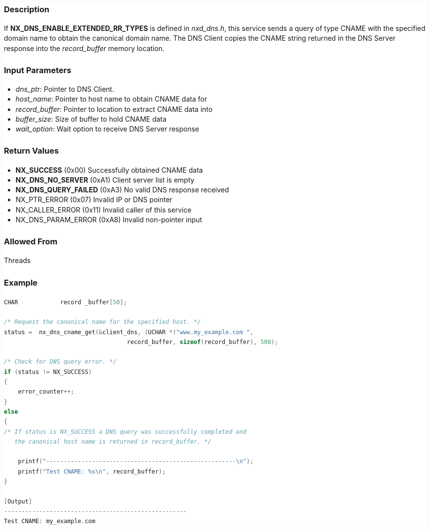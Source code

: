 ### Description

If **NX_DNS_ENABLE_EXTENDED_RR_TYPES** is defined in *nxd_dns.h*, this service sends a query of type CNAME with the specified domain name to obtain the canonical domain name. The DNS Client copies the CNAME string returned in the DNS Server response into the *record_buffer* memory location.

### Input Parameters

- *dns_ptr*: Pointer to DNS Client.  
- *host_name*: Pointer to host name to obtain CNAME data for
- *record_buffer*: Pointer to location to extract CNAME data into
- *buffer_size*: Size of buffer to hold CNAME data
- *wait_option*: Wait option to receive DNS Server response

### Return Values

- **NX_SUCCESS** (0x00) Successfully obtained CNAME data
- **NX_DNS_NO_SERVER** (0xA1) Client server list is empty
- **NX_DNS_QUERY_FAILED** (0xA3) No valid DNS response received
- NX_PTR_ERROR (0x07) Invalid IP or DNS pointer
- NX_CALLER_ERROR (0x11) Invalid caller of this service
- NX_DNS_PARAM_ERROR (0xA8) Invalid non-pointer input

### Allowed From

Threads

### Example
```C
CHAR            record _buffer[50];

/* Request the canonical name for the specified host. */
status =  nx_dns_cname_get(&client_dns, (UCHAR *)"www.my_example.com ", 
                                   record_buffer, sizeof(record_buffer), 500);

/* Check for DNS query error. */
if (status != NX_SUCCESS)
{
    error_counter++;
}
else     
{
/* If status is NX_SUCCESS a DNS query was successfully completed and 
   the canonical host name is returned in record_buffer. */

    printf("------------------------------------------------------\n");
    printf("Test CNAME: %s\n", record_buffer);
} 

[Output]
----------------------------------------------------
Test CNAME: my_example.com
```
